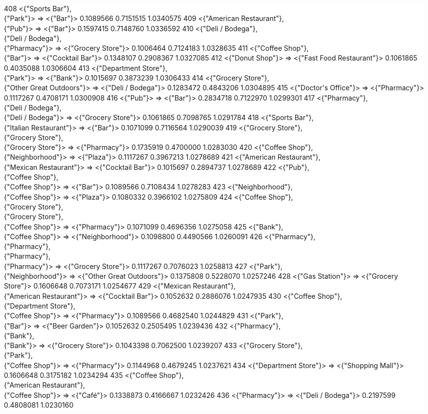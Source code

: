   408 <{"Sports Bar"},                                                  
       {"Park"}>                    => <{"Bar"}>                     0.1089566  0.7151515 1.0340575
  409 <{"American Restaurant"},                                         
       {"Pub"}>                     => <{"Bar"}>                     0.1597415  0.7148760 1.0336592
  410 <{"Deli / Bodega"},                                               
       {"Deli / Bodega"},                                               
       {"Pharmacy"}>                => <{"Grocery Store"}>           0.1006464  0.7124183 1.0328635
  411 <{"Coffee Shop"},                                                 
       {"Bar"}>                     => <{"Cocktail Bar"}>            0.1348107  0.2908367 1.0327085
  412 <{"Donut Shop"}>              => <{"Fast Food Restaurant"}>    0.1061865  0.4035088 1.0306604
  413 <{"Department Store"},                                            
       {"Park"}>                    => <{"Bank"}>                    0.1015697  0.3873239 1.0306433
  414 <{"Grocery Store"},                                               
       {"Other Great Outdoors"}>    => <{"Deli / Bodega"}>           0.1283472  0.4843206 1.0304895
  415 <{"Doctor's Office"}>         => <{"Pharmacy"}>                0.1117267  0.4708171 1.0300908
  416 <{"Pub"}>                     => <{"Bar"}>                     0.2834718  0.7122970 1.0299301
  417 <{"Pharmacy"},                                                    
       {"Deli / Bodega"},                                               
       {"Deli / Bodega"}>           => <{"Grocery Store"}>           0.1061865  0.7098765 1.0291784
  418 <{"Sports Bar"},                                                  
       {"Italian Restaurant"}>      => <{"Bar"}>                     0.1071099  0.7116564 1.0290039
  419 <{"Grocery Store"},                                               
       {"Grocery Store"},                                               
       {"Grocery Store"}>           => <{"Pharmacy"}>                0.1735919  0.4700000 1.0283030
  420 <{"Coffee Shop"},                                                 
       {"Neighborhood"}>            => <{"Plaza"}>                   0.1117267  0.3967213 1.0278689
  421 <{"American Restaurant"},                                         
       {"Mexican Restaurant"}>      => <{"Cocktail Bar"}>            0.1015697  0.2894737 1.0278689
  422 <{"Pub"},                                                         
       {"Coffee Shop"},                                                 
       {"Coffee Shop"}>             => <{"Bar"}>                     0.1089566  0.7108434 1.0278283
  423 <{"Neighborhood"},                                                
       {"Coffee Shop"}>             => <{"Plaza"}>                   0.1080332  0.3966102 1.0275809
  424 <{"Coffee Shop"},                                                 
       {"Grocery Store"},                                               
       {"Grocery Store"},                                               
       {"Coffee Shop"}>             => <{"Pharmacy"}>                0.1071099  0.4696356 1.0275058
  425 <{"Bank"},                                                        
       {"Coffee Shop"}>             => <{"Neighborhood"}>            0.1098800  0.4490566 1.0260091
  426 <{"Pharmacy"},                                                    
       {"Pharmacy"},                                                    
       {"Pharmacy"},                                                    
       {"Pharmacy"}>                => <{"Grocery Store"}>           0.1117267  0.7076023 1.0258813
  427 <{"Park"},                                                        
       {"Neighborhood"}>            => <{"Other Great Outdoors"}>    0.1375808  0.5228070 1.0257246
  428 <{"Gas Station"}>             => <{"Grocery Store"}>           0.1606648  0.7073171 1.0254677
  429 <{"Mexican Restaurant"},                                          
       {"American Restaurant"}>     => <{"Cocktail Bar"}>            0.1052632  0.2886076 1.0247935
  430 <{"Coffee Shop"},                                                 
       {"Department Store"},                                            
       {"Coffee Shop"}>             => <{"Pharmacy"}>                0.1089566  0.4682540 1.0244829
  431 <{"Park"},                                                        
       {"Bar"}>                     => <{"Beer Garden"}>             0.1052632  0.2505495 1.0239436
  432 <{"Pharmacy"},                                                    
       {"Bank"},                                                        
       {"Bank"}>                    => <{"Grocery Store"}>           0.1043398  0.7062500 1.0239207
  433 <{"Grocery Store"},                                               
       {"Park"},                                                        
       {"Coffee Shop"}>             => <{"Pharmacy"}>                0.1144968  0.4679245 1.0237621
  434 <{"Department Store"}>        => <{"Shopping Mall"}>           0.1606648  0.3175182 1.0234294
  435 <{"Coffee Shop"},                                                 
       {"American Restaurant"},                                         
       {"Coffee Shop"}>             => <{"Café"}>                    0.1338873  0.4166667 1.0232426
  436 <{"Pharmacy"}>                => <{"Deli / Bodega"}>           0.2197599  0.4808081 1.0230160